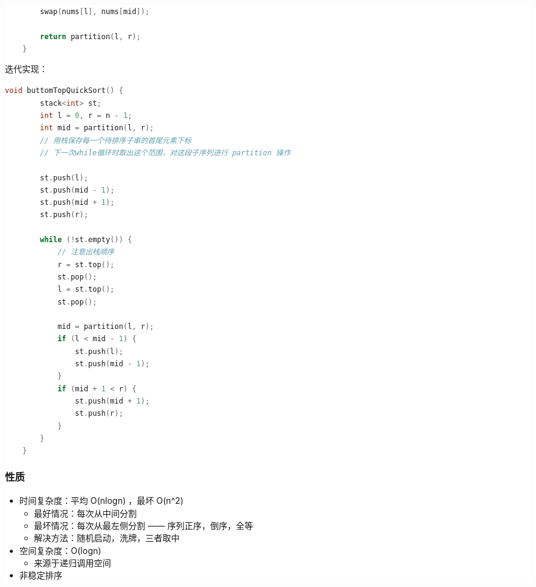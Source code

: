 ```c++
        swap(nums[l], nums[mid]);

        return partition(l, r);
    }
```

迭代实现：

```c++
void buttomTopQuickSort() {
        stack<int> st;
        int l = 0, r = n - 1;
        int mid = partition(l, r);
        // 用栈保存每一个待排序子串的首尾元素下标
        // 下一次while循环时取出这个范围，对这段子序列进行 partition 操作

        st.push(l);
        st.push(mid - 1);
        st.push(mid + 1);
        st.push(r);

        while (!st.empty()) {
            // 注意出栈顺序
            r = st.top();
            st.pop();
            l = st.top();
            st.pop();

            mid = partition(l, r);
            if (l < mid - 1) {
                st.push(l);
                st.push(mid - 1);
            }
            if (mid + 1 < r) {
                st.push(mid + 1);
                st.push(r);
            }
        }
    }
```





### 性质

- 时间复杂度：平均 O(nlogn) ，最坏 O(n^2)
  - 最好情况：每次从中间分割
  - 最坏情况：每次从最左侧分割 —— 序列正序，倒序，全等
  - 解决方法：随机启动，洗牌，三者取中
- 空间复杂度：O(logn)
  - 来源于递归调用空间
- 非稳定排序

